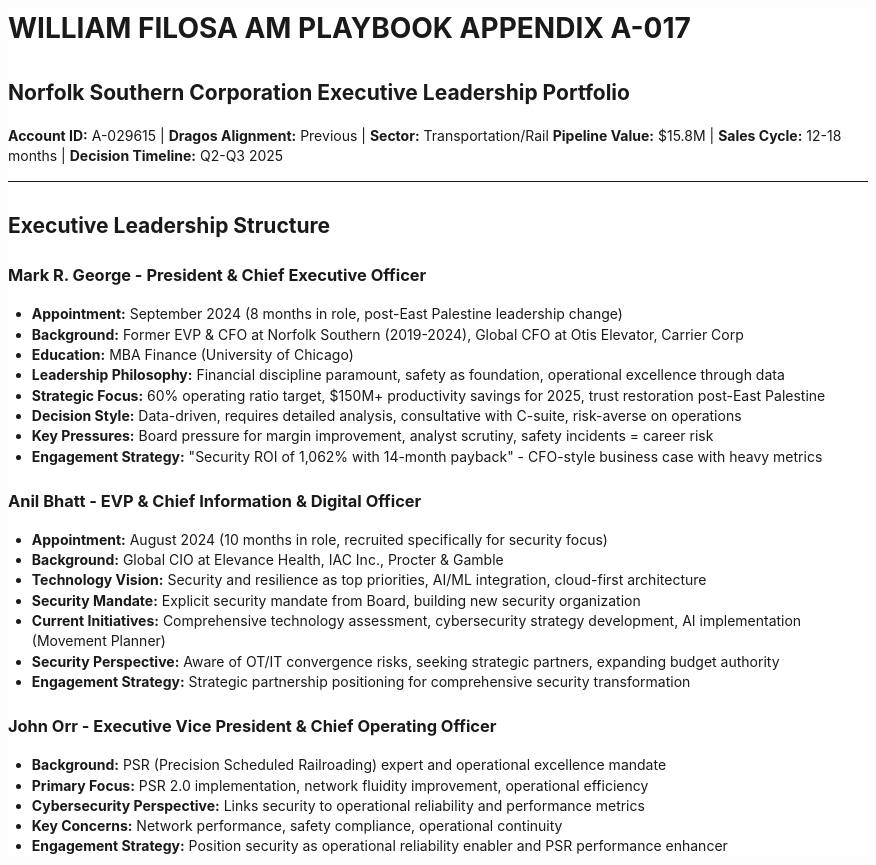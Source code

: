 # WILLIAM FILOSA AM PLAYBOOK APPENDIX A-017
## Norfolk Southern Corporation Executive Leadership Portfolio
**Account ID:** A-029615 | **Dragos Alignment:** Previous | **Sector:** Transportation/Rail
**Pipeline Value:** $15.8M | **Sales Cycle:** 12-18 months | **Decision Timeline:** Q2-Q3 2025

---

## Executive Leadership Structure

### **Mark R. George - President & Chief Executive Officer**
- **Appointment:** September 2024 (8 months in role, post-East Palestine leadership change)
- **Background:** Former EVP & CFO at Norfolk Southern (2019-2024), Global CFO at Otis Elevator, Carrier Corp
- **Education:** MBA Finance (University of Chicago)
- **Leadership Philosophy:** Financial discipline paramount, safety as foundation, operational excellence through data
- **Strategic Focus:** 60% operating ratio target, $150M+ productivity savings for 2025, trust restoration post-East Palestine
- **Decision Style:** Data-driven, requires detailed analysis, consultative with C-suite, risk-averse on operations
- **Key Pressures:** Board pressure for margin improvement, analyst scrutiny, safety incidents = career risk
- **Engagement Strategy:** "Security ROI of 1,062% with 14-month payback" - CFO-style business case with heavy metrics

### **Anil Bhatt - EVP & Chief Information & Digital Officer**
- **Appointment:** August 2024 (10 months in role, recruited specifically for security focus)
- **Background:** Global CIO at Elevance Health, IAC Inc., Procter & Gamble
- **Technology Vision:** Security and resilience as top priorities, AI/ML integration, cloud-first architecture
- **Security Mandate:** Explicit security mandate from Board, building new security organization
- **Current Initiatives:** Comprehensive technology assessment, cybersecurity strategy development, AI implementation (Movement Planner)
- **Security Perspective:** Aware of OT/IT convergence risks, seeking strategic partners, expanding budget authority
- **Engagement Strategy:** Strategic partnership positioning for comprehensive security transformation

### **John Orr - Executive Vice President & Chief Operating Officer**
- **Background:** PSR (Precision Scheduled Railroading) expert and operational excellence mandate
- **Primary Focus:** PSR 2.0 implementation, network fluidity improvement, operational efficiency
- **Cybersecurity Perspective:** Links security to operational reliability and performance metrics
- **Key Concerns:** Network performance, safety compliance, operational continuity
- **Engagement Strategy:** Position security as operational reliability enabler and PSR performance enhancer
